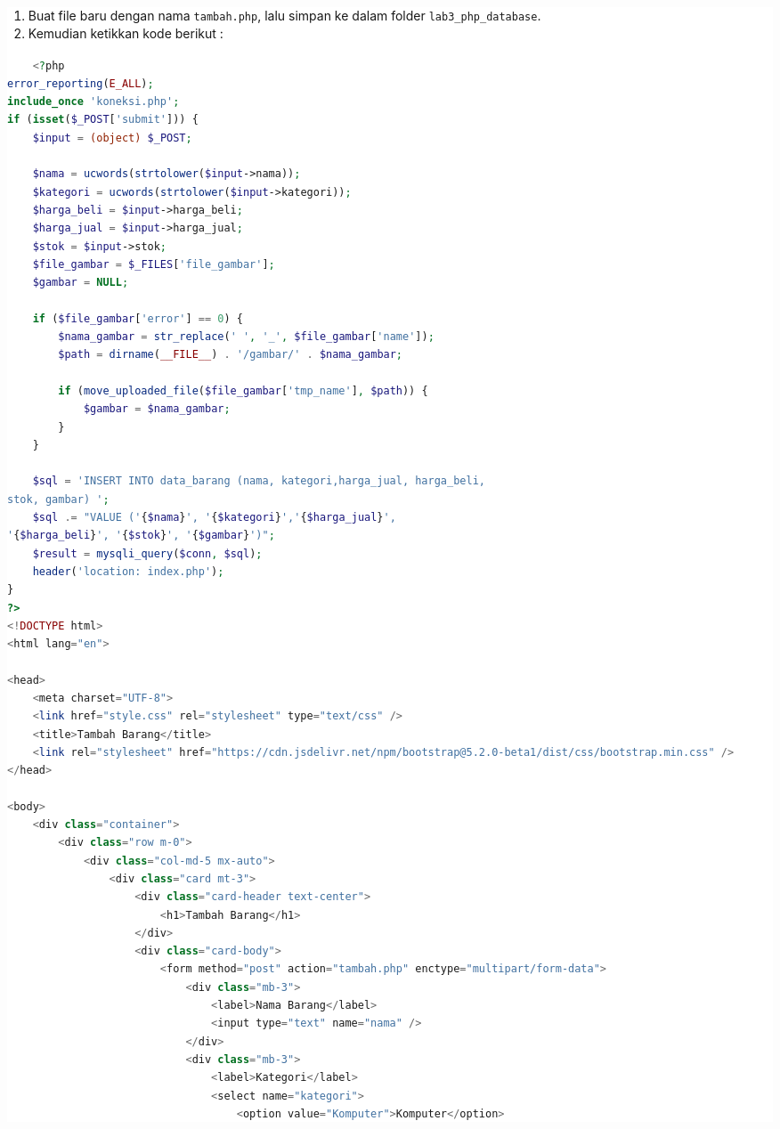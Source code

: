 1. Buat file baru dengan nama ``tambah.php``, lalu simpan ke dalam folder ``lab3_php_database``.
2. Kemudian ketikkan kode berikut :

```php
    <?php
error_reporting(E_ALL);
include_once 'koneksi.php';
if (isset($_POST['submit'])) {
    $input = (object) $_POST;

    $nama = ucwords(strtolower($input->nama));
    $kategori = ucwords(strtolower($input->kategori));
    $harga_beli = $input->harga_beli;
    $harga_jual = $input->harga_jual;
    $stok = $input->stok;
    $file_gambar = $_FILES['file_gambar'];
    $gambar = NULL;

    if ($file_gambar['error'] == 0) {
        $nama_gambar = str_replace(' ', '_', $file_gambar['name']);
        $path = dirname(__FILE__) . '/gambar/' . $nama_gambar;

        if (move_uploaded_file($file_gambar['tmp_name'], $path)) {
            $gambar = $nama_gambar;
        }
    }

    $sql = 'INSERT INTO data_barang (nama, kategori,harga_jual, harga_beli,
stok, gambar) ';
    $sql .= "VALUE ('{$nama}', '{$kategori}','{$harga_jual}',
'{$harga_beli}', '{$stok}', '{$gambar}')";
    $result = mysqli_query($conn, $sql);
    header('location: index.php');
}
?>
<!DOCTYPE html>
<html lang="en">

<head>
    <meta charset="UTF-8">
    <link href="style.css" rel="stylesheet" type="text/css" />
    <title>Tambah Barang</title>
    <link rel="stylesheet" href="https://cdn.jsdelivr.net/npm/bootstrap@5.2.0-beta1/dist/css/bootstrap.min.css" />
</head>

<body>
    <div class="container">
        <div class="row m-0">
            <div class="col-md-5 mx-auto">
                <div class="card mt-3">
                    <div class="card-header text-center">
                        <h1>Tambah Barang</h1>
                    </div>
                    <div class="card-body">
                        <form method="post" action="tambah.php" enctype="multipart/form-data">
                            <div class="mb-3">
                                <label>Nama Barang</label>
                                <input type="text" name="nama" />
                            </div>
                            <div class="mb-3">
                                <label>Kategori</label>
                                <select name="kategori">
                                    <option value="Komputer">Komputer</option>
```